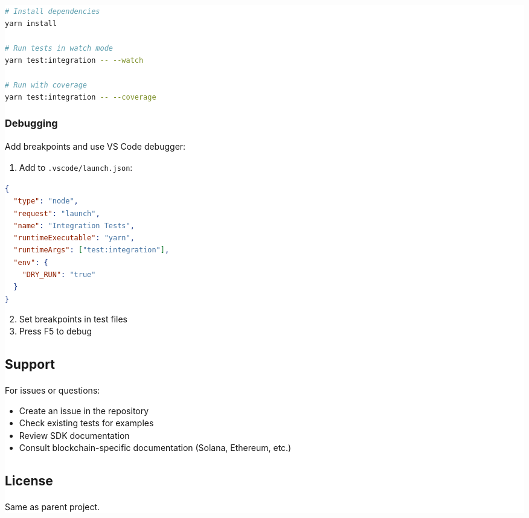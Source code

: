 ```bash
# Install dependencies
yarn install

# Run tests in watch mode
yarn test:integration -- --watch

# Run with coverage
yarn test:integration -- --coverage
```

### Debugging

Add breakpoints and use VS Code debugger:

1. Add to `.vscode/launch.json`:

```json
{
  "type": "node",
  "request": "launch",
  "name": "Integration Tests",
  "runtimeExecutable": "yarn",
  "runtimeArgs": ["test:integration"],
  "env": {
    "DRY_RUN": "true"
  }
}
```

2. Set breakpoints in test files
3. Press F5 to debug

## Support

For issues or questions:
- Create an issue in the repository
- Check existing tests for examples
- Review SDK documentation
- Consult blockchain-specific documentation (Solana, Ethereum, etc.)

## License

Same as parent project.


  [chainName]: {